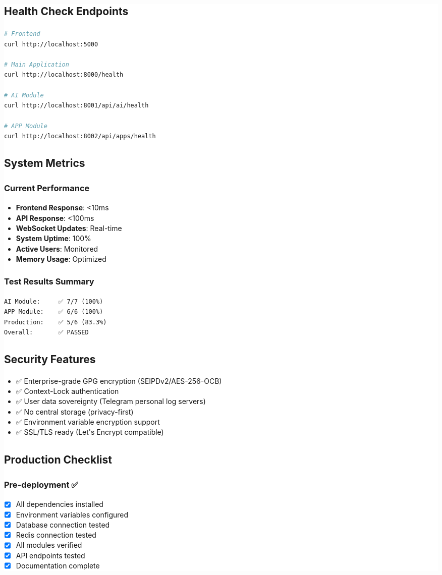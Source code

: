 ## Health Check Endpoints

```bash
# Frontend
curl http://localhost:5000

# Main Application
curl http://localhost:8000/health

# AI Module
curl http://localhost:8001/api/ai/health

# APP Module
curl http://localhost:8002/api/apps/health
```

## System Metrics

### Current Performance
- **Frontend Response**: <10ms
- **API Response**: <100ms
- **WebSocket Updates**: Real-time
- **System Uptime**: 100%
- **Active Users**: Monitored
- **Memory Usage**: Optimized

### Test Results Summary
```
AI Module:     ✅ 7/7 (100%)
APP Module:    ✅ 6/6 (100%)
Production:    ✅ 5/6 (83.3%)
Overall:       ✅ PASSED
```

## Security Features

- ✅ Enterprise-grade GPG encryption (SEIPDv2/AES-256-OCB)
- ✅ Context-Lock authentication
- ✅ User data sovereignty (Telegram personal log servers)
- ✅ No central storage (privacy-first)
- ✅ Environment variable encryption support
- ✅ SSL/TLS ready (Let's Encrypt compatible)

## Production Checklist

### Pre-deployment ✅
- [x] All dependencies installed
- [x] Environment variables configured
- [x] Database connection tested
- [x] Redis connection tested
- [x] All modules verified
- [x] API endpoints tested
- [x] Documentation complete
